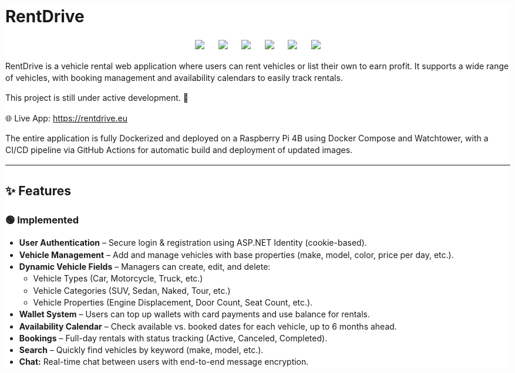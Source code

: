 # RentDrive

<p align="center">
  <img src="https://img.shields.io/github/actions/workflow/status/viktor-9904/RentDriveWebApp/docker-build.yml?branch=master" />
  &nbsp;&nbsp;&nbsp;&nbsp;
  <img src="https://img.shields.io/badge/Docker-Ready-blue?logo=docker" />
  &nbsp;&nbsp;&nbsp;&nbsp;
  <a href="https://rentdrive.eu"><img src="https://img.shields.io/badge/Live%20App-Online-brightgreen" /></a>
  &nbsp;&nbsp;&nbsp;&nbsp;
  <img src="https://img.shields.io/badge/.NET-9.0-512BD4?logo=dotnet" />
  &nbsp;&nbsp;&nbsp;&nbsp;
  <img src="https://img.shields.io/badge/React-19-61DAFB?logo=react" />
  &nbsp;&nbsp;&nbsp;&nbsp;
  <img src="https://img.shields.io/badge/License-MIT-green" />
</p>

RentDrive is a vehicle rental web application where users can rent vehicles or list their own to earn profit. It supports a wide range of vehicles, with booking management and availability calendars to easily track rentals.  

This project is still under active development. 🚧

🌐 Live App: https://rentdrive.eu

The entire application is fully Dockerized and deployed on a Raspberry Pi 4B using Docker Compose and Watchtower, with a CI/CD pipeline via GitHub Actions for automatic build and deployment of updated images.


---

## ✨ Features  

### 🟢 Implemented
- **User Authentication** – Secure login & registration using ASP.NET Identity (cookie-based).  
- **Vehicle Management** – Add and manage vehicles with base properties (make, model, color, price per day, etc.).  
- **Dynamic Vehicle Fields** – Managers can create, edit, and delete:
  - Vehicle Types (Car, Motorcycle, Truck, etc.)  
  - Vehicle Categories (SUV, Sedan, Naked, Tour, etc.)  
  - Vehicle Properties (Engine Displacement, Door Count, Seat Count, etc.).  
- **Wallet System** – Users can top up wallets with card payments and use balance for rentals.  
- **Availability Calendar** – Check available vs. booked dates for each vehicle, up to 6 months ahead.  
- **Bookings** – Full-day rentals with status tracking (Active, Canceled, Completed).  
- **Search** – Quickly find vehicles by keyword (make, model, etc.).  
- **Chat:** Real-time chat between users with end-to-end message encryption.  
